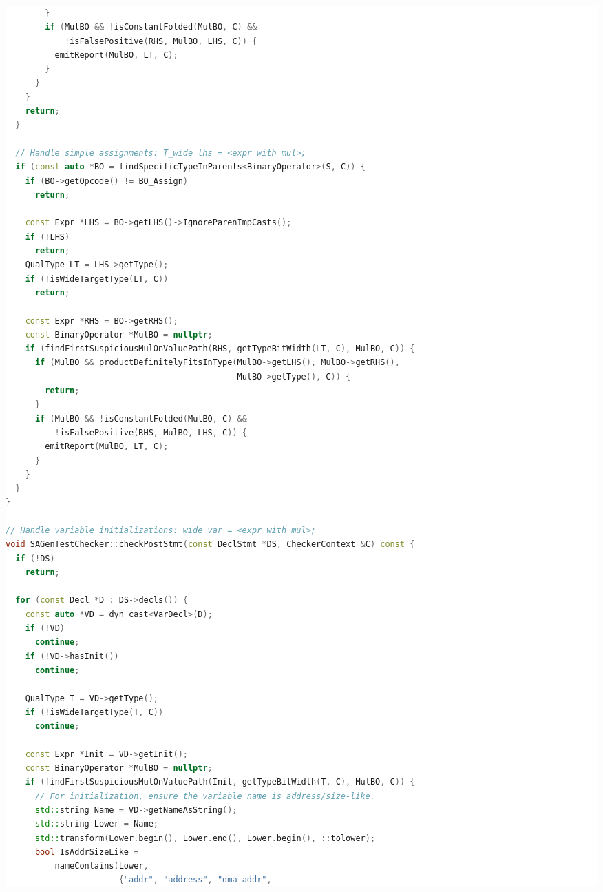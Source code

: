 ```cpp
        }
        if (MulBO && !isConstantFolded(MulBO, C) &&
            !isFalsePositive(RHS, MulBO, LHS, C)) {
          emitReport(MulBO, LT, C);
        }
      }
    }
    return;
  }

  // Handle simple assignments: T_wide lhs = <expr with mul>;
  if (const auto *BO = findSpecificTypeInParents<BinaryOperator>(S, C)) {
    if (BO->getOpcode() != BO_Assign)
      return;

    const Expr *LHS = BO->getLHS()->IgnoreParenImpCasts();
    if (!LHS)
      return;
    QualType LT = LHS->getType();
    if (!isWideTargetType(LT, C))
      return;

    const Expr *RHS = BO->getRHS();
    const BinaryOperator *MulBO = nullptr;
    if (findFirstSuspiciousMulOnValuePath(RHS, getTypeBitWidth(LT, C), MulBO, C)) {
      if (MulBO && productDefinitelyFitsInType(MulBO->getLHS(), MulBO->getRHS(),
                                               MulBO->getType(), C)) {
        return;
      }
      if (MulBO && !isConstantFolded(MulBO, C) &&
          !isFalsePositive(RHS, MulBO, LHS, C)) {
        emitReport(MulBO, LT, C);
      }
    }
  }
}

// Handle variable initializations: wide_var = <expr with mul>;
void SAGenTestChecker::checkPostStmt(const DeclStmt *DS, CheckerContext &C) const {
  if (!DS)
    return;

  for (const Decl *D : DS->decls()) {
    const auto *VD = dyn_cast<VarDecl>(D);
    if (!VD)
      continue;
    if (!VD->hasInit())
      continue;

    QualType T = VD->getType();
    if (!isWideTargetType(T, C))
      continue;

    const Expr *Init = VD->getInit();
    const BinaryOperator *MulBO = nullptr;
    if (findFirstSuspiciousMulOnValuePath(Init, getTypeBitWidth(T, C), MulBO, C)) {
      // For initialization, ensure the variable name is address/size-like.
      std::string Name = VD->getNameAsString();
      std::string Lower = Name;
      std::transform(Lower.begin(), Lower.end(), Lower.begin(), ::tolower);
      bool IsAddrSizeLike =
          nameContains(Lower,
                       {"addr", "address", "dma_addr",
```